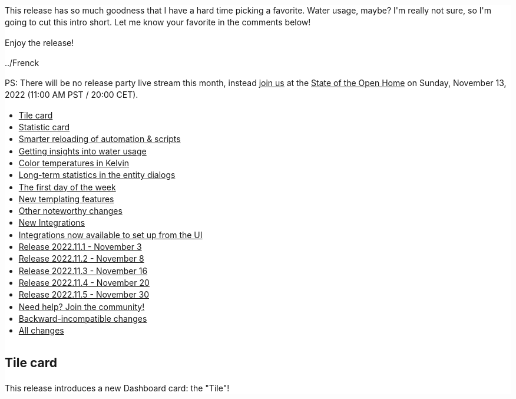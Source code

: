 This release has so much goodness that I have a hard time picking a favorite.
Water usage, maybe? I'm really not sure, so I'm going to cut this intro short.
Let me know your favorite in the comments below!

Enjoy the release!

../Frenck

PS: There will be no release party live stream this month,
instead [join us](https://www.youtube.com/watch?v=D936T1Ze8-4) at the
[State of the Open Home](https://www.youtube.com/watch?v=D936T1Ze8-4) on
Sunday, November 13, 2022 (11:00 AM PST / 20:00 CET).



- [Tile card](#tile-card)
- [Statistic card](#statistic-card)
- [Smarter reloading of automation & scripts](#smarter-reloading-of-automation--scripts)
- [Getting insights into water usage](#getting-insights-into-water-usage)
- [Color temperatures in Kelvin](#color-temperatures-in-kelvin)
- [Long-term statistics in the entity dialogs](#long-term-statistics-in-the-entity-dialogs)
- [The first day of the week](#the-first-day-of-the-week)
- [New templating features](#new-templating-features)
- [Other noteworthy changes](#other-noteworthy-changes)
- [New Integrations](#new-integrations)
- [Integrations now available to set up from the UI](#integrations-now-available-to-set-up-from-the-ui)
- [Release 2022.11.1 - November 3](#release-2022111---november-3)
- [Release 2022.11.2 - November 8](#release-2022112---november-8)
- [Release 2022.11.3 - November 16](#release-2022113---november-16)
- [Release 2022.11.4 - November 20](#release-2022114---november-20)
- [Release 2022.11.5 - November 30](#release-2022115---november-30)
- [Need help? Join the community!](#need-help-join-the-community)
- [Backward-incompatible changes](#backward-incompatible-changes)
- [All changes](#all-changes)

## Tile card

This release introduces a new Dashboard card: the "Tile"!
